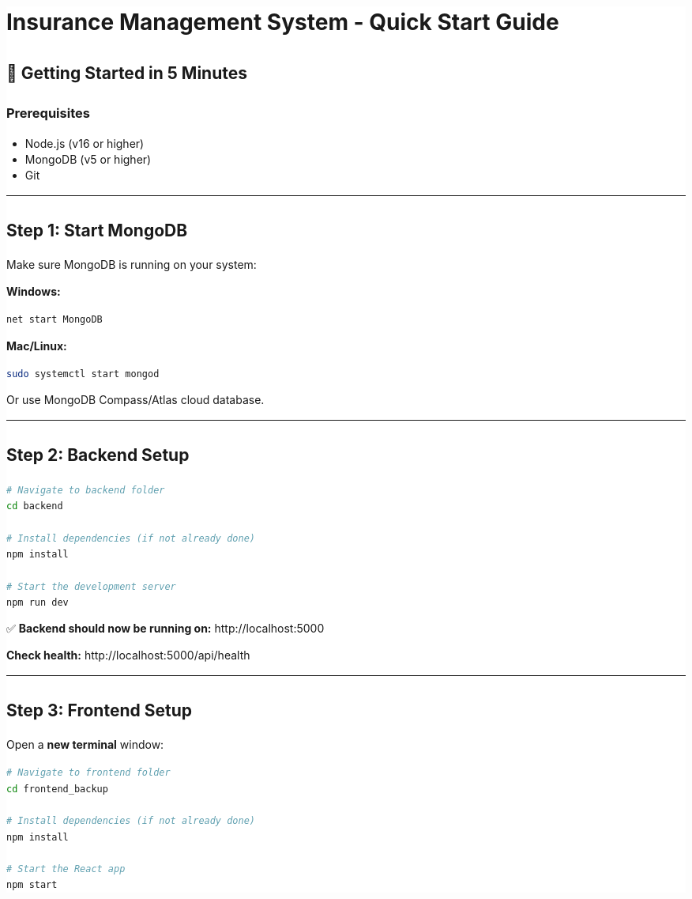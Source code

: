 # Insurance Management System - Quick Start Guide

## 🚀 Getting Started in 5 Minutes

### Prerequisites
- Node.js (v16 or higher)
- MongoDB (v5 or higher)
- Git

---

## Step 1: Start MongoDB

Make sure MongoDB is running on your system:

**Windows:**
```bash
net start MongoDB
```

**Mac/Linux:**
```bash
sudo systemctl start mongod
```

Or use MongoDB Compass/Atlas cloud database.

---

## Step 2: Backend Setup

```bash
# Navigate to backend folder
cd backend

# Install dependencies (if not already done)
npm install

# Start the development server
npm run dev
```

✅ **Backend should now be running on:** http://localhost:5000

**Check health:** http://localhost:5000/api/health

---

## Step 3: Frontend Setup

Open a **new terminal** window:

```bash
# Navigate to frontend folder
cd frontend_backup

# Install dependencies (if not already done)
npm install

# Start the React app
npm start
```
